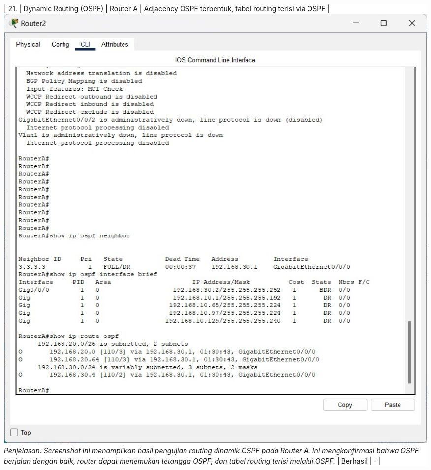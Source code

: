 | 21. | Dynamic Routing (OSPF)                            | Router A                                                             | Adjacency OSPF terbentuk, tabel routing terisi via OSPF   | ![OSPF Router A](img/OSPF/Pengujian-Dynamic-Routing-(OSPF)-Router-A.jpeg) <br> *Penjelasan: Screenshot ini menampilkan hasil pengujian routing dinamik OSPF pada Router A. Ini mengkonfirmasi bahwa OSPF berjalan dengan baik, router dapat menemukan tetangga OSPF, dan tabel routing terisi melalui OSPF.* | Berhasil | -                                                     |